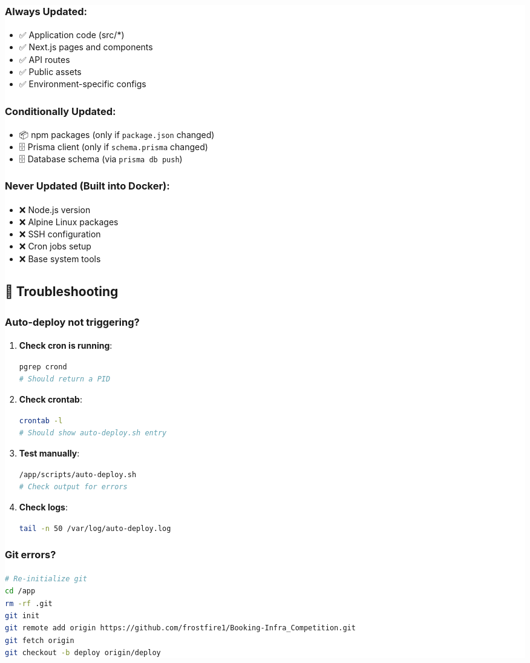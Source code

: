 ### Always Updated:
- ✅ Application code (src/*)
- ✅ Next.js pages and components
- ✅ API routes
- ✅ Public assets
- ✅ Environment-specific configs

### Conditionally Updated:
- 📦 npm packages (only if `package.json` changed)
- 🗄️ Prisma client (only if `schema.prisma` changed)
- 🗄️ Database schema (via `prisma db push`)

### Never Updated (Built into Docker):
- ❌ Node.js version
- ❌ Alpine Linux packages
- ❌ SSH configuration
- ❌ Cron jobs setup
- ❌ Base system tools

## 🚨 Troubleshooting

### Auto-deploy not triggering?

1. **Check cron is running**:
   ```bash
   pgrep crond
   # Should return a PID
   ```

2. **Check crontab**:
   ```bash
   crontab -l
   # Should show auto-deploy.sh entry
   ```

3. **Test manually**:
   ```bash
   /app/scripts/auto-deploy.sh
   # Check output for errors
   ```

4. **Check logs**:
   ```bash
   tail -n 50 /var/log/auto-deploy.log
   ```

### Git errors?

```bash
# Re-initialize git
cd /app
rm -rf .git
git init
git remote add origin https://github.com/frostfire1/Booking-Infra_Competition.git
git fetch origin
git checkout -b deploy origin/deploy
```
